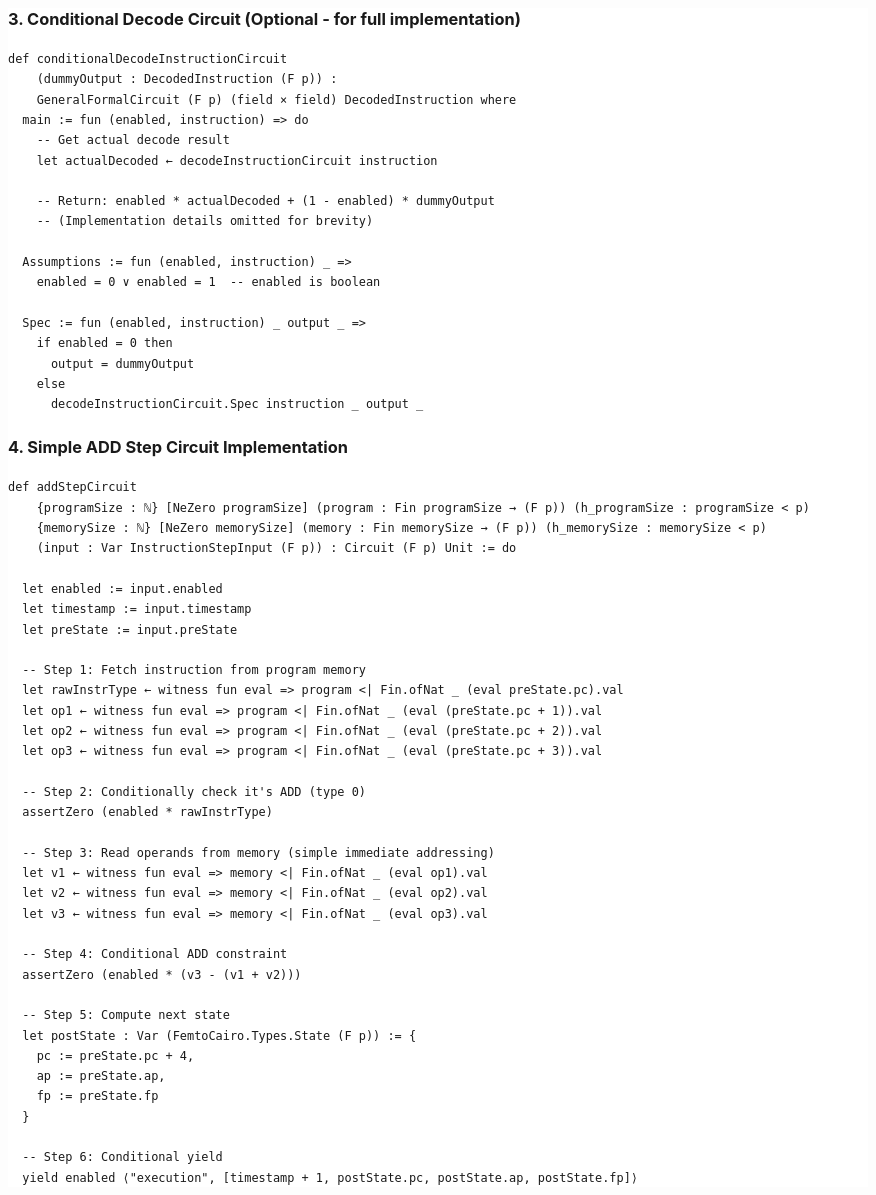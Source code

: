 ### 3. Conditional Decode Circuit (Optional - for full implementation)

```lean
def conditionalDecodeInstructionCircuit
    (dummyOutput : DecodedInstruction (F p)) :
    GeneralFormalCircuit (F p) (field × field) DecodedInstruction where
  main := fun (enabled, instruction) => do
    -- Get actual decode result
    let actualDecoded ← decodeInstructionCircuit instruction

    -- Return: enabled * actualDecoded + (1 - enabled) * dummyOutput
    -- (Implementation details omitted for brevity)

  Assumptions := fun (enabled, instruction) _ =>
    enabled = 0 ∨ enabled = 1  -- enabled is boolean

  Spec := fun (enabled, instruction) _ output _ =>
    if enabled = 0 then
      output = dummyOutput
    else
      decodeInstructionCircuit.Spec instruction _ output _
```

### 4. Simple ADD Step Circuit Implementation

```lean
def addStepCircuit
    {programSize : ℕ} [NeZero programSize] (program : Fin programSize → (F p)) (h_programSize : programSize < p)
    {memorySize : ℕ} [NeZero memorySize] (memory : Fin memorySize → (F p)) (h_memorySize : memorySize < p)
    (input : Var InstructionStepInput (F p)) : Circuit (F p) Unit := do

  let enabled := input.enabled
  let timestamp := input.timestamp
  let preState := input.preState

  -- Step 1: Fetch instruction from program memory
  let rawInstrType ← witness fun eval => program <| Fin.ofNat _ (eval preState.pc).val
  let op1 ← witness fun eval => program <| Fin.ofNat _ (eval (preState.pc + 1)).val
  let op2 ← witness fun eval => program <| Fin.ofNat _ (eval (preState.pc + 2)).val
  let op3 ← witness fun eval => program <| Fin.ofNat _ (eval (preState.pc + 3)).val

  -- Step 2: Conditionally check it's ADD (type 0)
  assertZero (enabled * rawInstrType)

  -- Step 3: Read operands from memory (simple immediate addressing)
  let v1 ← witness fun eval => memory <| Fin.ofNat _ (eval op1).val
  let v2 ← witness fun eval => memory <| Fin.ofNat _ (eval op2).val
  let v3 ← witness fun eval => memory <| Fin.ofNat _ (eval op3).val

  -- Step 4: Conditional ADD constraint
  assertZero (enabled * (v3 - (v1 + v2)))

  -- Step 5: Compute next state
  let postState : Var (FemtoCairo.Types.State (F p)) := {
    pc := preState.pc + 4,
    ap := preState.ap,
    fp := preState.fp
  }

  -- Step 6: Conditional yield
  yield enabled ⟨"execution", [timestamp + 1, postState.pc, postState.ap, postState.fp]⟩
```